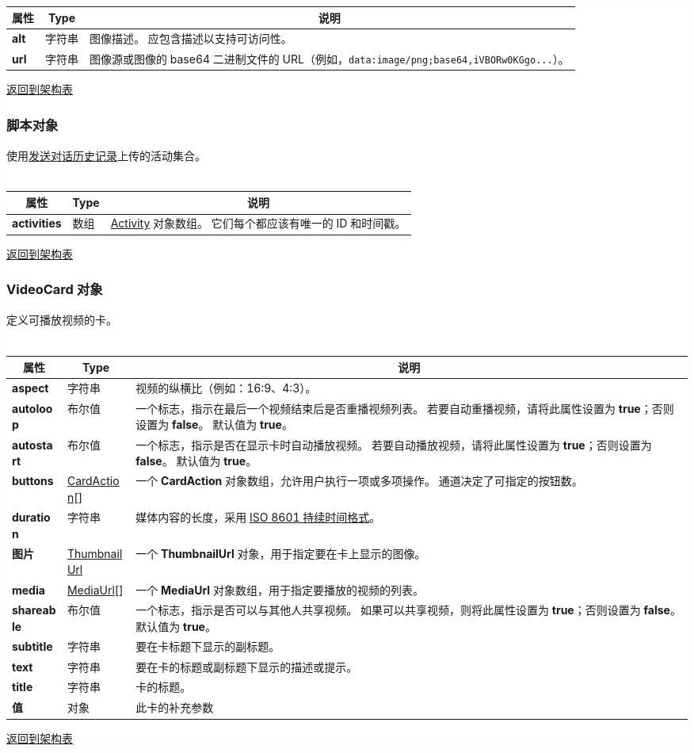 | 属性 | Type | 说明 |
|----|----|----|
| **alt** | 字符串 | 图像描述。 应包含描述以支持可访问性。 |
| **url** | 字符串 | 图像源或图像的 base64 二进制文件的 URL（例如，`data:image/png;base64,iVBORw0KGgo...`）。 |

<a href="#objects">返回到架构表</a>

### <a name="transcript-object"></a>脚本对象
使用[发送对话历史记录](#send-conversation-history)上传的活动集合。<br/><br/> 

| 属性 | Type | 说明 |
|----|----|----|
| **activities** | 数组 | [Activity](#activity-object) 对象数组。 它们每个都应该有唯一的 ID 和时间戳。 |

<a href="#objects">返回到架构表</a>

### <a name="videocard-object"></a>VideoCard 对象
定义可播放视频的卡。<br/><br/>

| 属性 | Type | 说明 |
|----|----|----|
| **aspect** | 字符串 | 视频的纵横比（例如：16:9、4:3）。|
| **autoloop** | 布尔值 | 一个标志，指示在最后一个视频结束后是否重播视频列表。 若要自动重播视频，请将此属性设置为 **true**；否则设置为 **false**。 默认值为 **true**。 |
| **autostart** | 布尔值 | 一个标志，指示是否在显示卡时自动播放视频。 若要自动播放视频，请将此属性设置为 **true**；否则设置为 **false**。 默认值为 **true**。 |
| **buttons** | [CardAction](#cardaction-object)[] | 一个 **CardAction** 对象数组，允许用户执行一项或多项操作。 通道决定了可指定的按钮数。 |
| **duration** | 字符串 | 媒体内容的长度，采用 [ISO 8601 持续时间格式](https://www.iso.org/iso-8601-date-and-time-format.html)。 |
| **图片** | [ThumbnailUrl](#thumbnailurl-object) | 一个 **ThumbnailUrl** 对象，用于指定要在卡上显示的图像。 |
| **media** | [MediaUrl](#mediaurl-object)[] | 一个 **MediaUrl** 对象数组，用于指定要播放的视频的列表。 |
| **shareable** | 布尔值 | 一个标志，指示是否可以与其他人共享视频。 如果可以共享视频，则将此属性设置为 **true**；否则设置为 **false**。 默认值为 **true**。 |
| **subtitle** | 字符串 | 要在卡标题下显示的副标题。 |
| **text** | 字符串 | 要在卡的标题或副标题下显示的描述或提示。 |
| **title** | 字符串 | 卡的标题。 |
| **值** | 对象 | 此卡的补充参数|

<a href="#objects">返回到架构表</a>
